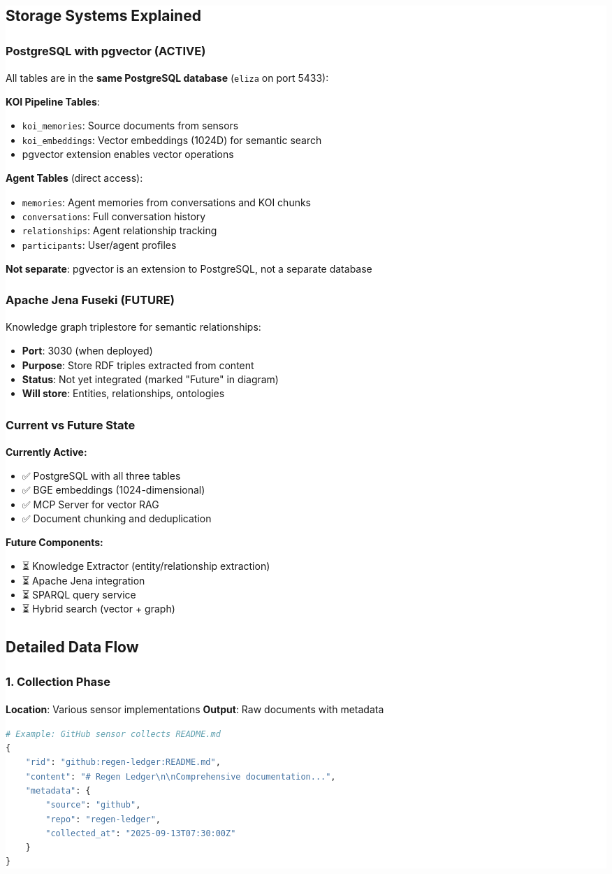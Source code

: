 ## Storage Systems Explained

### PostgreSQL with pgvector (ACTIVE)
All tables are in the **same PostgreSQL database** (`eliza` on port 5433):

**KOI Pipeline Tables**:
- `koi_memories`: Source documents from sensors
- `koi_embeddings`: Vector embeddings (1024D) for semantic search
- pgvector extension enables vector operations

**Agent Tables** (direct access):
- `memories`: Agent memories from conversations and KOI chunks
- `conversations`: Full conversation history
- `relationships`: Agent relationship tracking
- `participants`: User/agent profiles

**Not separate**: pgvector is an extension to PostgreSQL, not a separate database

### Apache Jena Fuseki (FUTURE)
Knowledge graph triplestore for semantic relationships:
- **Port**: 3030 (when deployed)
- **Purpose**: Store RDF triples extracted from content
- **Status**: Not yet integrated (marked "Future" in diagram)
- **Will store**: Entities, relationships, ontologies

### Current vs Future State

**Currently Active:**
- ✅ PostgreSQL with all three tables
- ✅ BGE embeddings (1024-dimensional)
- ✅ MCP Server for vector RAG
- ✅ Document chunking and deduplication

**Future Components:**
- ⏳ Knowledge Extractor (entity/relationship extraction)
- ⏳ Apache Jena integration
- ⏳ SPARQL query service
- ⏳ Hybrid search (vector + graph)

## Detailed Data Flow

### 1. Collection Phase
**Location**: Various sensor implementations
**Output**: Raw documents with metadata

```python
# Example: GitHub sensor collects README.md
{
    "rid": "github:regen-ledger:README.md",
    "content": "# Regen Ledger\n\nComprehensive documentation...",
    "metadata": {
        "source": "github",
        "repo": "regen-ledger",
        "collected_at": "2025-09-13T07:30:00Z"
    }
}
```
